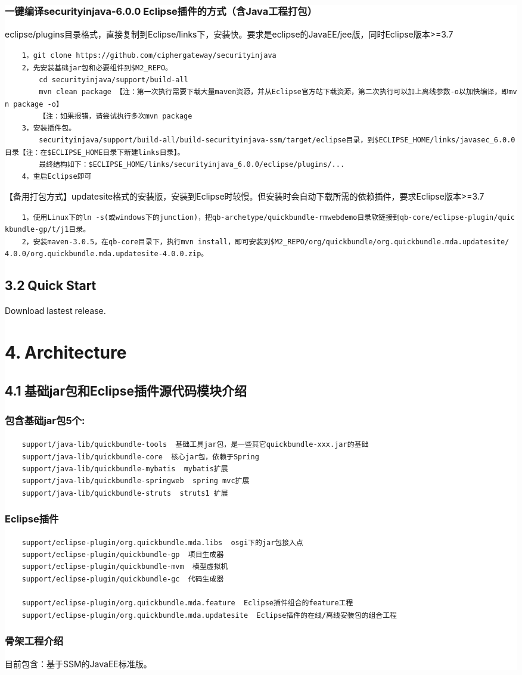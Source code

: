 ### 一键编译securityinjava-6.0.0 Eclipse插件的方式（含Java工程打包）
eclipse/plugins目录格式，直接复制到Eclipse/links下，安装快。要求是eclipse的JavaEE/jee版，同时Eclipse版本>=3.7

		1，git clone https://github.com/ciphergateway/securityinjava
		2，先安装基础jar包和必要组件到$M2_REPO。
			cd securityinjava/support/build-all
			mvn clean package 【注：第一次执行需要下载大量maven资源，并从Eclipse官方站下载资源，第二次执行可以加上离线参数-o以加快编译，即mvn package -o】
			【注：如果报错，请尝试执行多次mvn package
		3，安装插件包。
			securityinjava/support/build-all/build-securityinjava-ssm/target/eclipse目录，到$ECLIPSE_HOME/links/javasec_6.0.0目录【注：在$ECLIPSE_HOME目录下新建links目录】。
			最终结构如下：$ECLIPSE_HOME/links/securityinjava_6.0.0/eclipse/plugins/...
		4，重启Eclipse即可
		


【备用打包方式】updatesite格式的安装版，安装到Eclipse时较慢。但安装时会自动下载所需的依赖插件，要求Eclipse版本>=3.7

		1，使用Linux下的ln -s(或windows下的junction)，把qb-archetype/quickbundle-rmwebdemo目录软链接到qb-core/eclipse-plugin/quickbundle-gp/t/j1目录。
		2，安装maven-3.0.5，在qb-core目录下，执行mvn install，即可安装到$M2_REPO/org/quickbundle/org.quickbundle.mda.updatesite/4.0.0/org.quickbundle.mda.updatesite-4.0.0.zip。

## 3.2 Quick Start

Download lastest release.


# 4. Architecture

## 4.1 基础jar包和Eclipse插件源代码模块介绍

### 包含基础jar包5个:
		support/java-lib/quickbundle-tools  基础工具jar包，是一些其它quickbundle-xxx.jar的基础
		support/java-lib/quickbundle-core  核心jar包，依赖于Spring
		support/java-lib/quickbundle-mybatis  mybatis扩展
		support/java-lib/quickbundle-springweb  spring mvc扩展
		support/java-lib/quickbundle-struts  struts1 扩展
	
### Eclipse插件
		support/eclipse-plugin/org.quickbundle.mda.libs  osgi下的jar包接入点
		support/eclipse-plugin/quickbundle-gp  项目生成器
		support/eclipse-plugin/quickbundle-mvm  模型虚拟机
		support/eclipse-plugin/quickbundle-gc  代码生成器
		
		support/eclipse-plugin/org.quickbundle.mda.feature  Eclipse插件组合的feature工程
		support/eclipse-plugin/org.quickbundle.mda.updatesite  Eclipse插件的在线/离线安装包的组合工程

### 骨架工程介绍
目前包含：基于SSM的JavaEE标准版。
